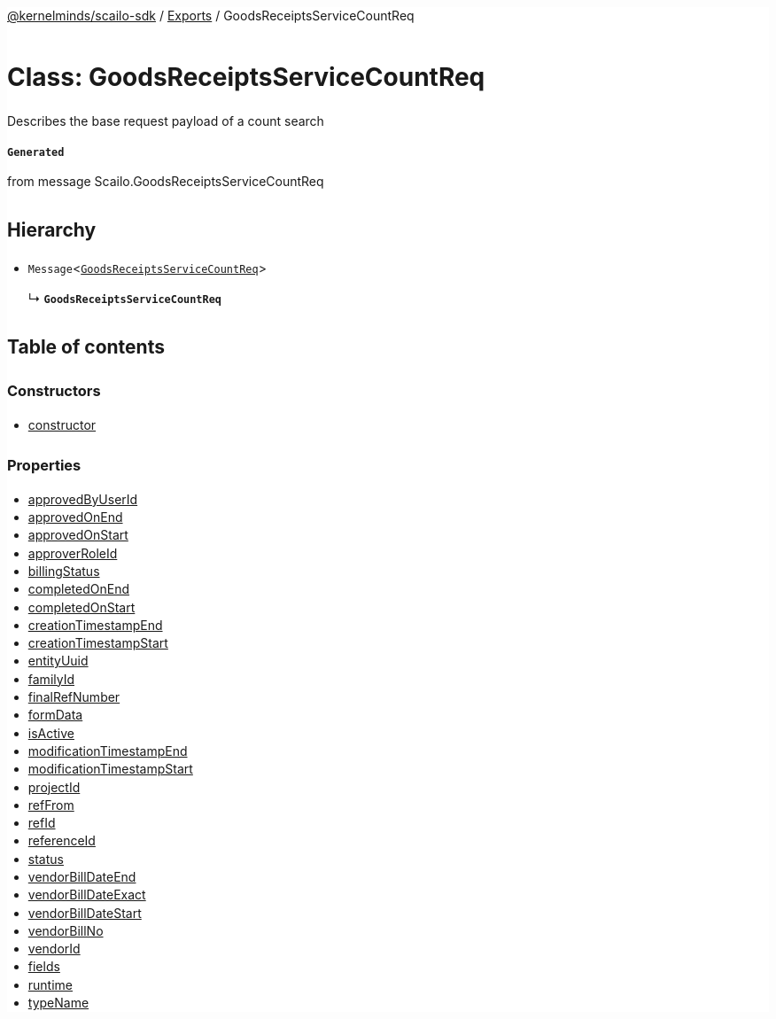 [@kernelminds/scailo-sdk](../README.md) / [Exports](../modules.md) / GoodsReceiptsServiceCountReq

# Class: GoodsReceiptsServiceCountReq

Describes the base request payload of a count search

**`Generated`**

from message Scailo.GoodsReceiptsServiceCountReq

## Hierarchy

- `Message`\<[`GoodsReceiptsServiceCountReq`](GoodsReceiptsServiceCountReq.md)\>

  ↳ **`GoodsReceiptsServiceCountReq`**

## Table of contents

### Constructors

- [constructor](GoodsReceiptsServiceCountReq.md#constructor)

### Properties

- [approvedByUserId](GoodsReceiptsServiceCountReq.md#approvedbyuserid)
- [approvedOnEnd](GoodsReceiptsServiceCountReq.md#approvedonend)
- [approvedOnStart](GoodsReceiptsServiceCountReq.md#approvedonstart)
- [approverRoleId](GoodsReceiptsServiceCountReq.md#approverroleid)
- [billingStatus](GoodsReceiptsServiceCountReq.md#billingstatus)
- [completedOnEnd](GoodsReceiptsServiceCountReq.md#completedonend)
- [completedOnStart](GoodsReceiptsServiceCountReq.md#completedonstart)
- [creationTimestampEnd](GoodsReceiptsServiceCountReq.md#creationtimestampend)
- [creationTimestampStart](GoodsReceiptsServiceCountReq.md#creationtimestampstart)
- [entityUuid](GoodsReceiptsServiceCountReq.md#entityuuid)
- [familyId](GoodsReceiptsServiceCountReq.md#familyid)
- [finalRefNumber](GoodsReceiptsServiceCountReq.md#finalrefnumber)
- [formData](GoodsReceiptsServiceCountReq.md#formdata)
- [isActive](GoodsReceiptsServiceCountReq.md#isactive)
- [modificationTimestampEnd](GoodsReceiptsServiceCountReq.md#modificationtimestampend)
- [modificationTimestampStart](GoodsReceiptsServiceCountReq.md#modificationtimestampstart)
- [projectId](GoodsReceiptsServiceCountReq.md#projectid)
- [refFrom](GoodsReceiptsServiceCountReq.md#reffrom)
- [refId](GoodsReceiptsServiceCountReq.md#refid)
- [referenceId](GoodsReceiptsServiceCountReq.md#referenceid)
- [status](GoodsReceiptsServiceCountReq.md#status)
- [vendorBillDateEnd](GoodsReceiptsServiceCountReq.md#vendorbilldateend)
- [vendorBillDateExact](GoodsReceiptsServiceCountReq.md#vendorbilldateexact)
- [vendorBillDateStart](GoodsReceiptsServiceCountReq.md#vendorbilldatestart)
- [vendorBillNo](GoodsReceiptsServiceCountReq.md#vendorbillno)
- [vendorId](GoodsReceiptsServiceCountReq.md#vendorid)
- [fields](GoodsReceiptsServiceCountReq.md#fields)
- [runtime](GoodsReceiptsServiceCountReq.md#runtime)
- [typeName](GoodsReceiptsServiceCountReq.md#typename)
